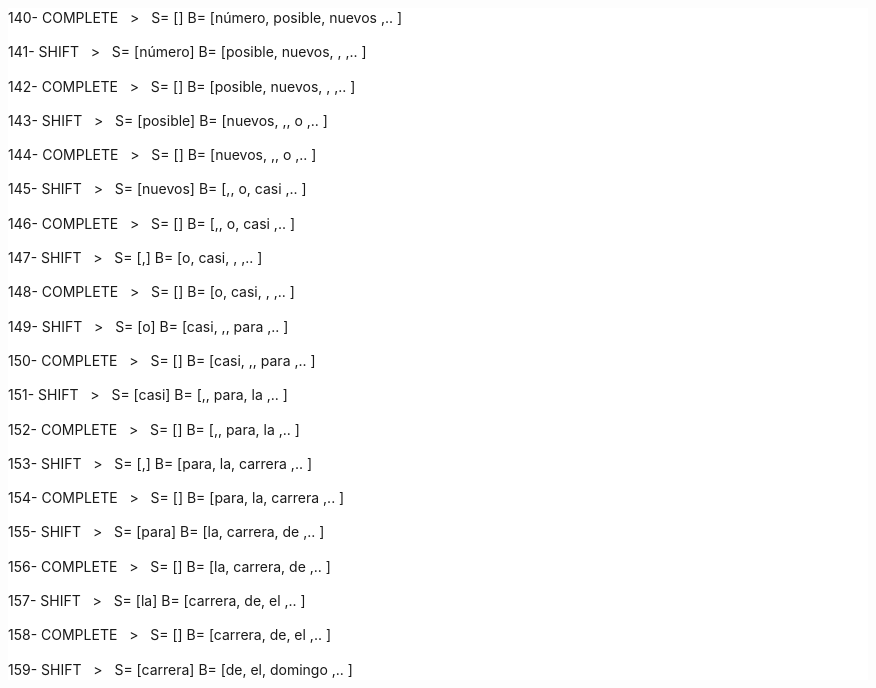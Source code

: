 140- COMPLETE&nbsp;&nbsp;&nbsp;>&nbsp;&nbsp;&nbsp;S= []   B= [número, posible, nuevos ,.. ]



141- SHIFT&nbsp;&nbsp;&nbsp;>&nbsp;&nbsp;&nbsp;S= [número]   B= [posible, nuevos, , ,.. ]



142- COMPLETE&nbsp;&nbsp;&nbsp;>&nbsp;&nbsp;&nbsp;S= []   B= [posible, nuevos, , ,.. ]



143- SHIFT&nbsp;&nbsp;&nbsp;>&nbsp;&nbsp;&nbsp;S= [posible]   B= [nuevos, ,, o ,.. ]



144- COMPLETE&nbsp;&nbsp;&nbsp;>&nbsp;&nbsp;&nbsp;S= []   B= [nuevos, ,, o ,.. ]



145- SHIFT&nbsp;&nbsp;&nbsp;>&nbsp;&nbsp;&nbsp;S= [nuevos]   B= [,, o, casi ,.. ]



146- COMPLETE&nbsp;&nbsp;&nbsp;>&nbsp;&nbsp;&nbsp;S= []   B= [,, o, casi ,.. ]



147- SHIFT&nbsp;&nbsp;&nbsp;>&nbsp;&nbsp;&nbsp;S= [,]   B= [o, casi, , ,.. ]



148- COMPLETE&nbsp;&nbsp;&nbsp;>&nbsp;&nbsp;&nbsp;S= []   B= [o, casi, , ,.. ]



149- SHIFT&nbsp;&nbsp;&nbsp;>&nbsp;&nbsp;&nbsp;S= [o]   B= [casi, ,, para ,.. ]



150- COMPLETE&nbsp;&nbsp;&nbsp;>&nbsp;&nbsp;&nbsp;S= []   B= [casi, ,, para ,.. ]



151- SHIFT&nbsp;&nbsp;&nbsp;>&nbsp;&nbsp;&nbsp;S= [casi]   B= [,, para, la ,.. ]



152- COMPLETE&nbsp;&nbsp;&nbsp;>&nbsp;&nbsp;&nbsp;S= []   B= [,, para, la ,.. ]



153- SHIFT&nbsp;&nbsp;&nbsp;>&nbsp;&nbsp;&nbsp;S= [,]   B= [para, la, carrera ,.. ]



154- COMPLETE&nbsp;&nbsp;&nbsp;>&nbsp;&nbsp;&nbsp;S= []   B= [para, la, carrera ,.. ]



155- SHIFT&nbsp;&nbsp;&nbsp;>&nbsp;&nbsp;&nbsp;S= [para]   B= [la, carrera, de ,.. ]



156- COMPLETE&nbsp;&nbsp;&nbsp;>&nbsp;&nbsp;&nbsp;S= []   B= [la, carrera, de ,.. ]



157- SHIFT&nbsp;&nbsp;&nbsp;>&nbsp;&nbsp;&nbsp;S= [la]   B= [carrera, de, el ,.. ]



158- COMPLETE&nbsp;&nbsp;&nbsp;>&nbsp;&nbsp;&nbsp;S= []   B= [carrera, de, el ,.. ]



159- SHIFT&nbsp;&nbsp;&nbsp;>&nbsp;&nbsp;&nbsp;S= [carrera]   B= [de, el, domingo ,.. ]
